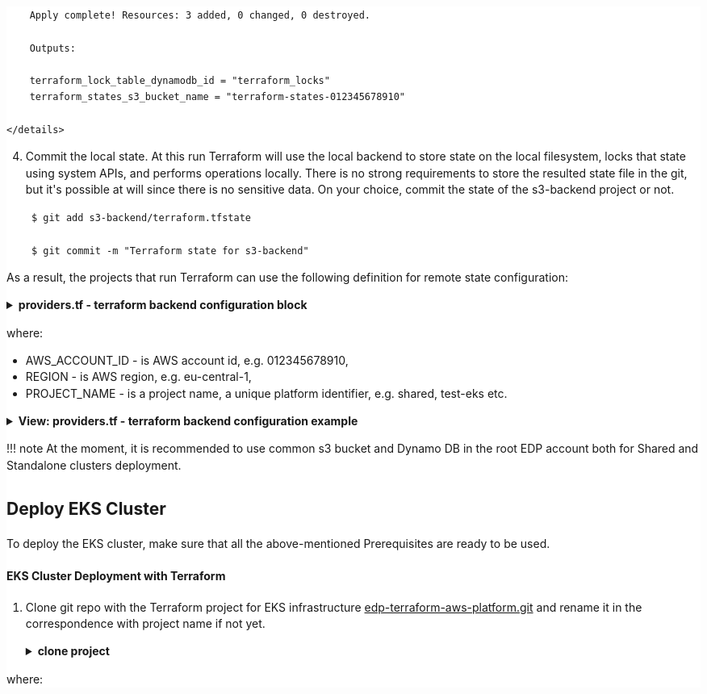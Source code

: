         Apply complete! Resources: 3 added, 0 changed, 0 destroyed.

        Outputs:

        terraform_lock_table_dynamodb_id = "terraform_locks"
        terraform_states_s3_bucket_name = "terraform-states-012345678910"

    </details>

4. Commit the local state. At this run Terraform will use the local backend to store state on the local filesystem, locks that state using system APIs, and performs operations locally.
There is no strong requirements to store the resulted state file in the git, but it's possible at will since there is no sensitive data. On your choice, commit the state of the s3-backend project or not.

        $ git add s3-backend/terraform.tfstate

        $ git commit -m "Terraform state for s3-backend"

  As a result, the projects that run Terraform can use the following definition for remote state configuration:

  <details><Summary><b>providers.tf - terraform backend configuration block</b></Summary></details>

  where:

  - AWS_ACCOUNT_ID - is AWS account id, e.g. 012345678910,
  - REGION - is AWS region, e.g. eu-central-1,
  - PROJECT_NAME - is a project name, a unique platform identifier, e.g. shared, test-eks etc.

  <details><Summary><b>View: providers.tf - terraform backend configuration example</b></Summary></details>

!!! note
    At the moment, it is recommended to use common s3 bucket and Dynamo DB in the root EDP account both for Shared and Standalone clusters deployment.


## Deploy EKS Cluster

To deploy the EKS cluster, make sure that all the above-mentioned Prerequisites are ready to be used.

#### EKS Cluster Deployment with Terraform

1. Clone git repo with the Terraform project for EKS infrastructure [edp-terraform-aws-platform.git](https://github.com/epmd-edp/edp-terraform-aws-platform.git) and rename it in the correspondence with project name if not yet.

    <details>
    <Summary><b>clone project</b></Summary>

        $ git clone https://github.com/epmd-edp/edp-terraform-aws-platform.git
        $ mv edp-terraform-aws-platform edp-terraform-aws-platform-<PROJECT_NAME>
        $ cd edp-terraform-aws-platform-<PROJECT_NAME>
    </details>

  where:
